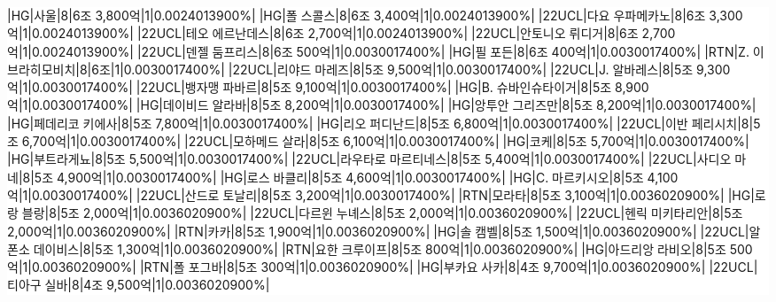 |HG|사울|8|6조 3,800억|1|0.0024013900%|
|HG|폴 스콜스|8|6조 3,400억|1|0.0024013900%|
|22UCL|다요 우파메카노|8|6조 3,300억|1|0.0024013900%|
|22UCL|테오 에르난데스|8|6조 2,700억|1|0.0024013900%|
|22UCL|안토니오 뤼디거|8|6조 2,700억|1|0.0024013900%|
|22UCL|덴젤 둠프리스|8|6조 500억|1|0.0030017400%|
|HG|필 포든|8|6조 400억|1|0.0030017400%|
|RTN|Z. 이브라히모비치|8|6조|1|0.0030017400%|
|22UCL|리야드 마레즈|8|5조 9,500억|1|0.0030017400%|
|22UCL|J. 알바레스|8|5조 9,300억|1|0.0030017400%|
|22UCL|뱅자맹 파바르|8|5조 9,100억|1|0.0030017400%|
|HG|B. 슈바인슈타이거|8|5조 8,900억|1|0.0030017400%|
|HG|데이비드 알라바|8|5조 8,200억|1|0.0030017400%|
|HG|앙투안 그리즈만|8|5조 8,200억|1|0.0030017400%|
|HG|페데리코 키에사|8|5조 7,800억|1|0.0030017400%|
|HG|리오 퍼디난드|8|5조 6,800억|1|0.0030017400%|
|22UCL|이반 페리시치|8|5조 6,700억|1|0.0030017400%|
|22UCL|모하메드 살라|8|5조 6,100억|1|0.0030017400%|
|HG|코케|8|5조 5,700억|1|0.0030017400%|
|HG|부트라게뇨|8|5조 5,500억|1|0.0030017400%|
|22UCL|라우타로 마르티네스|8|5조 5,400억|1|0.0030017400%|
|22UCL|사디오 마네|8|5조 4,900억|1|0.0030017400%|
|HG|로스 바클리|8|5조 4,600억|1|0.0030017400%|
|HG|C. 마르키시오|8|5조 4,100억|1|0.0030017400%|
|22UCL|산드로 토날리|8|5조 3,200억|1|0.0030017400%|
|RTN|모라타|8|5조 3,100억|1|0.0036020900%|
|HG|로랑 블랑|8|5조 2,000억|1|0.0036020900%|
|22UCL|다르윈 누녜스|8|5조 2,000억|1|0.0036020900%|
|22UCL|헨릭 미키타리안|8|5조 2,000억|1|0.0036020900%|
|RTN|카카|8|5조 1,900억|1|0.0036020900%|
|HG|솔 캠벨|8|5조 1,500억|1|0.0036020900%|
|22UCL|알폰소 데이비스|8|5조 1,300억|1|0.0036020900%|
|RTN|요한 크루이프|8|5조 800억|1|0.0036020900%|
|HG|아드리앙 라비오|8|5조 500억|1|0.0036020900%|
|RTN|폴 포그바|8|5조 300억|1|0.0036020900%|
|HG|부카요 사카|8|4조 9,700억|1|0.0036020900%|
|22UCL|티아구 실바|8|4조 9,500억|1|0.0036020900%|